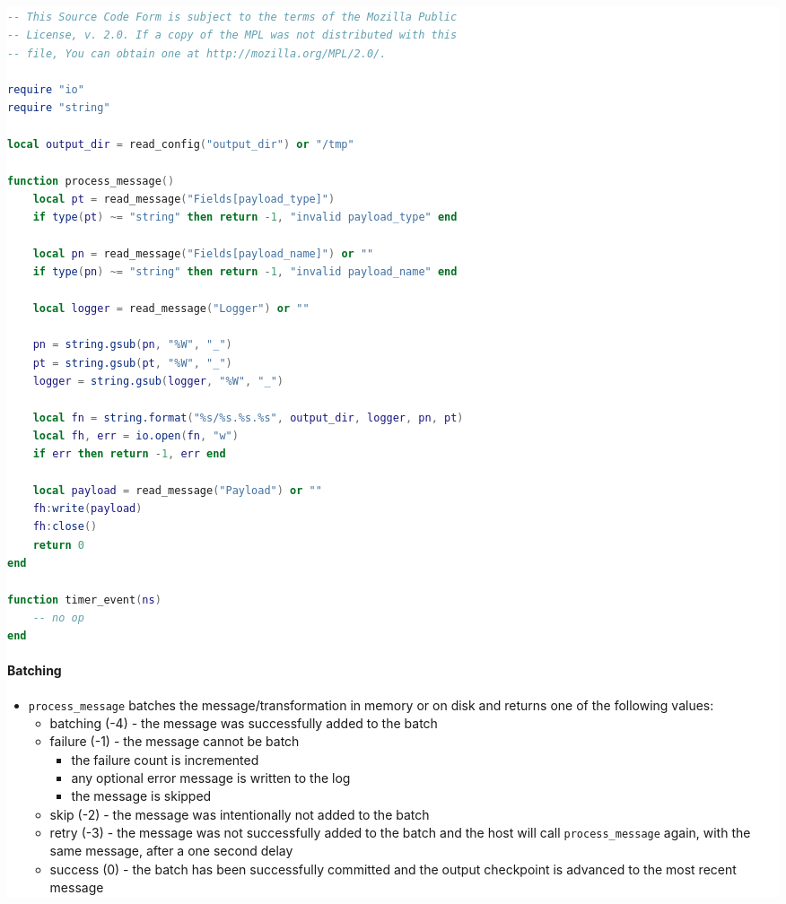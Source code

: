 ```lua
-- This Source Code Form is subject to the terms of the Mozilla Public
-- License, v. 2.0. If a copy of the MPL was not distributed with this
-- file, You can obtain one at http://mozilla.org/MPL/2.0/.

require "io"
require "string"

local output_dir = read_config("output_dir") or "/tmp"

function process_message()
    local pt = read_message("Fields[payload_type]")
    if type(pt) ~= "string" then return -1, "invalid payload_type" end

    local pn = read_message("Fields[payload_name]") or ""
    if type(pn) ~= "string" then return -1, "invalid payload_name" end

    local logger = read_message("Logger") or ""

    pn = string.gsub(pn, "%W", "_")
    pt = string.gsub(pt, "%W", "_")
    logger = string.gsub(logger, "%W", "_")

    local fn = string.format("%s/%s.%s.%s", output_dir, logger, pn, pt)
    local fh, err = io.open(fn, "w")
    if err then return -1, err end

    local payload = read_message("Payload") or ""
    fh:write(payload)
    fh:close()
    return 0
end

function timer_event(ns)
    -- no op
end
```

#### Batching

* `process_message` batches the message/transformation in memory or on disk and
  returns one of the following values:
    * batching (-4) - the message was successfully added to the batch
    * failure (-1) - the message cannot be batch
        * the failure count is incremented
        * any optional error message is written to the log
        * the message is skipped
    * skip (-2) - the message was intentionally not added to the batch
    * retry (-3) - the message was not successfully added to the batch and the
      host will call `process_message` again, with the same message, after a one
      second delay
    * success (0) - the batch has been successfully committed and the output
      checkpoint is advanced to the most recent message
